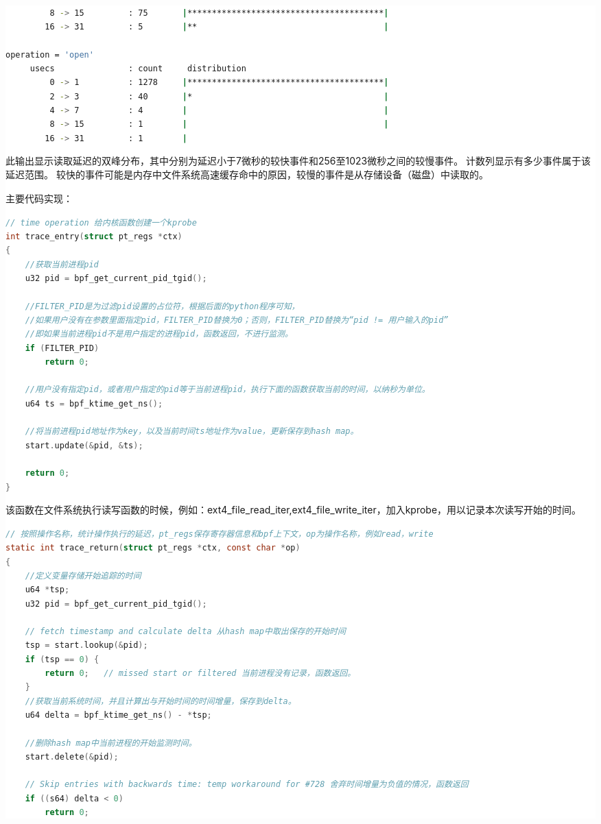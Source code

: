 ```bash
         8 -> 15         : 75       |****************************************|
        16 -> 31         : 5        |**                                      |

operation = 'open'
     usecs               : count     distribution
         0 -> 1          : 1278     |****************************************|
         2 -> 3          : 40       |*                                       |
         4 -> 7          : 4        |                                        |
         8 -> 15         : 1        |                                        |
        16 -> 31         : 1        |          

```

此输出显示读取延迟的双峰分布，其中分别为延迟小于7微秒的较快事件和256至1023微秒之间的较慢事件。 计数列显示有多少事件属于该延迟范围。 较快的事件可能是内存中文件系统高速缓存命中的原因，较慢的事件是从存储设备（磁盘）中读取的。

主要代码实现：

``` C
// time operation 给内核函数创建一个kprobe
int trace_entry(struct pt_regs *ctx)
{
    //获取当前进程pid
    u32 pid = bpf_get_current_pid_tgid();

    //FILTER_PID是为过滤pid设置的占位符，根据后面的python程序可知，
    //如果用户没有在参数里面指定pid，FILTER_PID替换为0；否则，FILTER_PID替换为“pid != 用户输入的pid”
    //即如果当前进程pid不是用户指定的进程pid，函数返回，不进行监测。
    if (FILTER_PID)
        return 0;

    //用户没有指定pid，或者用户指定的pid等于当前进程pid，执行下面的函数获取当前的时间，以纳秒为单位。
    u64 ts = bpf_ktime_get_ns();

    //将当前进程pid地址作为key，以及当前时间ts地址作为value，更新保存到hash map。
    start.update(&pid, &ts);

    return 0;
}

```

该函数在文件系统执行读写函数的时候，例如：ext4_file_read_iter,ext4_file_write_iter，加入kprobe，用以记录本次读写开始的时间。

```C
// 按照操作名称，统计操作执行的延迟，pt_regs保存寄存器信息和bpf上下文，op为操作名称，例如read，write
static int trace_return(struct pt_regs *ctx, const char *op)
{
    //定义变量存储开始追踪的时间
    u64 *tsp;
    u32 pid = bpf_get_current_pid_tgid();

    // fetch timestamp and calculate delta 从hash map中取出保存的开始时间
    tsp = start.lookup(&pid);
    if (tsp == 0) {
        return 0;   // missed start or filtered 当前进程没有记录，函数返回。
    }
    //获取当前系统时间，并且计算出与开始时间的时间增量，保存到delta。
    u64 delta = bpf_ktime_get_ns() - *tsp;

    //删除hash map中当前进程的开始监测时间。
    start.delete(&pid);

    // Skip entries with backwards time: temp workaround for #728 舍弃时间增量为负值的情况，函数返回
    if ((s64) delta < 0)
        return 0;
```